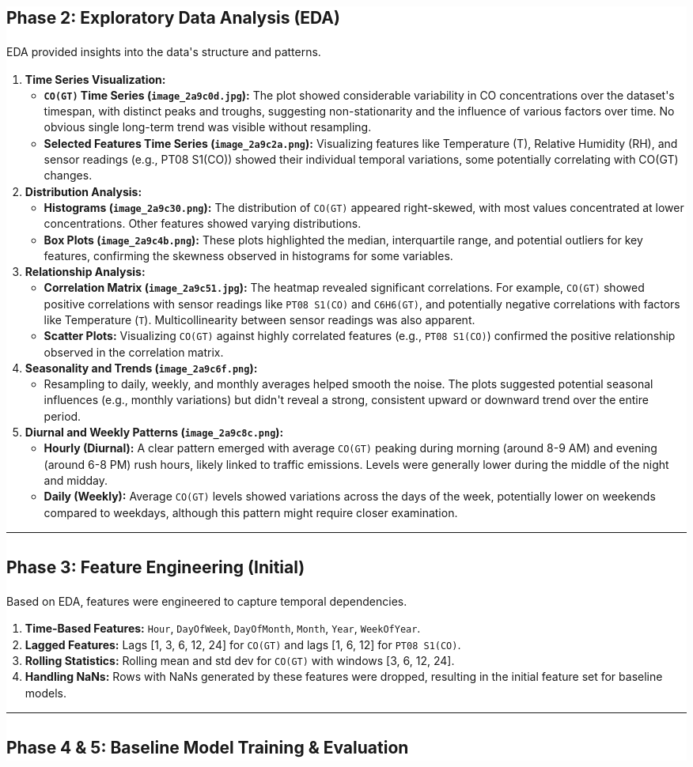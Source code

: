 ## Phase 2: Exploratory Data Analysis (EDA)

EDA provided insights into the data's structure and patterns.

1.  **Time Series Visualization:**
    * **`CO(GT)` Time Series (`image_2a9c0d.jpg`):** The plot showed considerable variability in CO concentrations over the dataset's timespan, with distinct peaks and troughs, suggesting non-stationarity and the influence of various factors over time. No obvious single long-term trend was visible without resampling.
    * **Selected Features Time Series (`image_2a9c2a.png`):** Visualizing features like Temperature (T), Relative Humidity (RH), and sensor readings (e.g., PT08 S1(CO)) showed their individual temporal variations, some potentially correlating with CO(GT) changes.
2.  **Distribution Analysis:**
    * **Histograms (`image_2a9c30.png`):** The distribution of `CO(GT)` appeared right-skewed, with most values concentrated at lower concentrations. Other features showed varying distributions.
    * **Box Plots (`image_2a9c4b.png`):** These plots highlighted the median, interquartile range, and potential outliers for key features, confirming the skewness observed in histograms for some variables.
3.  **Relationship Analysis:**
    * **Correlation Matrix (`image_2a9c51.jpg`):** The heatmap revealed significant correlations. For example, `CO(GT)` showed positive correlations with sensor readings like `PT08 S1(CO)` and `C6H6(GT)`, and potentially negative correlations with factors like Temperature (`T`). Multicollinearity between sensor readings was also apparent.
    * **Scatter Plots:** Visualizing `CO(GT)` against highly correlated features (e.g., `PT08 S1(CO)`) confirmed the positive relationship observed in the correlation matrix.
4.  **Seasonality and Trends (`image_2a9c6f.png`):**
    * Resampling to daily, weekly, and monthly averages helped smooth the noise. The plots suggested potential seasonal influences (e.g., monthly variations) but didn't reveal a strong, consistent upward or downward trend over the entire period.
5.  **Diurnal and Weekly Patterns (`image_2a9c8c.png`):**
    * **Hourly (Diurnal):** A clear pattern emerged with average `CO(GT)` peaking during morning (around 8-9 AM) and evening (around 6-8 PM) rush hours, likely linked to traffic emissions. Levels were generally lower during the middle of the night and midday.
    * **Daily (Weekly):** Average `CO(GT)` levels showed variations across the days of the week, potentially lower on weekends compared to weekdays, although this pattern might require closer examination.

---

## Phase 3: Feature Engineering (Initial)

Based on EDA, features were engineered to capture temporal dependencies.

1.  **Time-Based Features:** `Hour`, `DayOfWeek`, `DayOfMonth`, `Month`, `Year`, `WeekOfYear`.
2.  **Lagged Features:** Lags [1, 3, 6, 12, 24] for `CO(GT)` and lags [1, 6, 12] for `PT08 S1(CO)`.
3.  **Rolling Statistics:** Rolling mean and std dev for `CO(GT)` with windows [3, 6, 12, 24].
4.  **Handling NaNs:** Rows with NaNs generated by these features were dropped, resulting in the initial feature set for baseline models.

---

## Phase 4 & 5: Baseline Model Training & Evaluation
